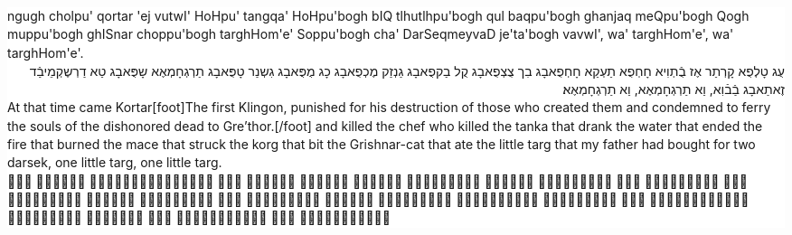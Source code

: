 <td style="vertical-align:top;">
<div class="romanized-klingon" lang="tlh" style="text-align: left;">
ngugh cholpu' qortar
'ej vutwI' HoHpu'
tangqa' HoHpu'bogh
bIQ tlhutlhpu'bogh
qul baqpu'bogh
ghanjaq meQpu'bogh
Qogh muppu'bogh
ghISnar choppu'bogh
targhHom'e' Soppu'bogh
cha' DarSeqmeyvaD je'ta'bogh vavwI',
wa' targhHom'e', wa' targhHom'e'.
</div></td>

<td style="vertical-align:top;">
<div class="judeo-klingon" lang="tlh" style="text-align: right;">
עֻג טָלְפֻא קָרְתַר
אֶז בֻֿתְוִיא חָחְפֻא
תַעְקַא חָחְפֻאבָג
בִך צֻצְפֻאבָג
קֻל בַקפֻאבָג
גַנְזַק מֶכְפֻאבָג
כָג מֻפֻּאבָג
גִשְנַר טָפֻּאבָג
תַרְגְחָמְאֶא שָפֻּאבָג
טַא דַרְשֶקְמֵיבַֿד זֶאתַאבָג בַֿבֿוִא,
וַא תַרְגְחָמְאֶא, וַא תַרְגְחָמְאֶא׃
</div></td>

<td style="vertical-align:top;">
<div class="english" lang="en" style="text-align: left;">
At that time came Kortar[foot]The first Klingon, punished for his destruction of those who created them and condemned to ferry the souls of the dishonored dead to Gre’thor.[/foot]
and killed the chef
who killed the tanka
that drank the water
that ended the fire
that burned the mace
that struck the korg
that bit the Grishnar-cat
that ate the little targ
that my father had bought for two darsek,
one little targ, one little targ.
</div></td></tr>


<tr><td style="vertical-align:top;">
<div class="klingon" lang="tlh" style="text-align: left;">
  
  
 
 
 
 
 
 
 
 
   
   
</div></td>
